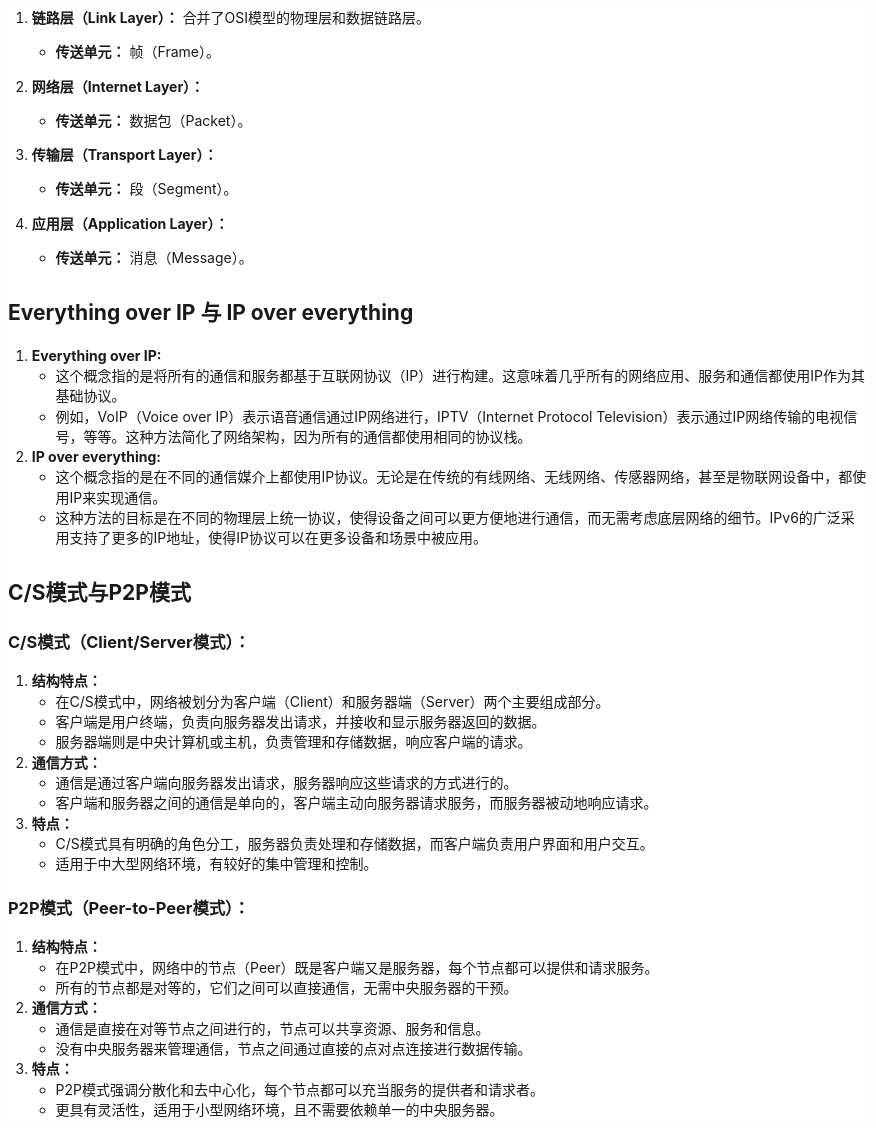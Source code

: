 1. **链路层（Link Layer）：** 合并了OSI模型的物理层和数据链路层。

   - **传送单元：** 帧（Frame）。

2. **网络层（Internet Layer）：**

   - **传送单元：** 数据包（Packet）。

3. **传输层（Transport Layer）：**

   - **传送单元：** 段（Segment）。

4. **应用层（Application Layer）：**

   - **传送单元：** 消息（Message）。

   

## Everything over IP 与 IP over everything

1. **Everything over IP:**
   - 这个概念指的是将所有的通信和服务都基于互联网协议（IP）进行构建。这意味着几乎所有的网络应用、服务和通信都使用IP作为其基础协议。
   - 例如，VoIP（Voice over IP）表示语音通信通过IP网络进行，IPTV（Internet Protocol Television）表示通过IP网络传输的电视信号，等等。这种方法简化了网络架构，因为所有的通信都使用相同的协议栈。
2. **IP over everything:**
   - 这个概念指的是在不同的通信媒介上都使用IP协议。无论是在传统的有线网络、无线网络、传感器网络，甚至是物联网设备中，都使用IP来实现通信。
   - 这种方法的目标是在不同的物理层上统一协议，使得设备之间可以更方便地进行通信，而无需考虑底层网络的细节。IPv6的广泛采用支持了更多的IP地址，使得IP协议可以在更多设备和场景中被应用。



## C/S模式与P2P模式

### C/S模式（Client/Server模式）：

1. **结构特点：**
   - 在C/S模式中，网络被划分为客户端（Client）和服务器端（Server）两个主要组成部分。
   - 客户端是用户终端，负责向服务器发出请求，并接收和显示服务器返回的数据。
   - 服务器端则是中央计算机或主机，负责管理和存储数据，响应客户端的请求。
2. **通信方式：**
   - 通信是通过客户端向服务器发出请求，服务器响应这些请求的方式进行的。
   - 客户端和服务器之间的通信是单向的，客户端主动向服务器请求服务，而服务器被动地响应请求。
3. **特点：**
   - C/S模式具有明确的角色分工，服务器负责处理和存储数据，而客户端负责用户界面和用户交互。
   - 适用于中大型网络环境，有较好的集中管理和控制。

### P2P模式（Peer-to-Peer模式）：

1. **结构特点：**
   - 在P2P模式中，网络中的节点（Peer）既是客户端又是服务器，每个节点都可以提供和请求服务。
   - 所有的节点都是对等的，它们之间可以直接通信，无需中央服务器的干预。
2. **通信方式：**
   - 通信是直接在对等节点之间进行的，节点可以共享资源、服务和信息。
   - 没有中央服务器来管理通信，节点之间通过直接的点对点连接进行数据传输。
3. **特点：**
   - P2P模式强调分散化和去中心化，每个节点都可以充当服务的提供者和请求者。
   - 更具有灵活性，适用于小型网络环境，且不需要依赖单一的中央服务器。
